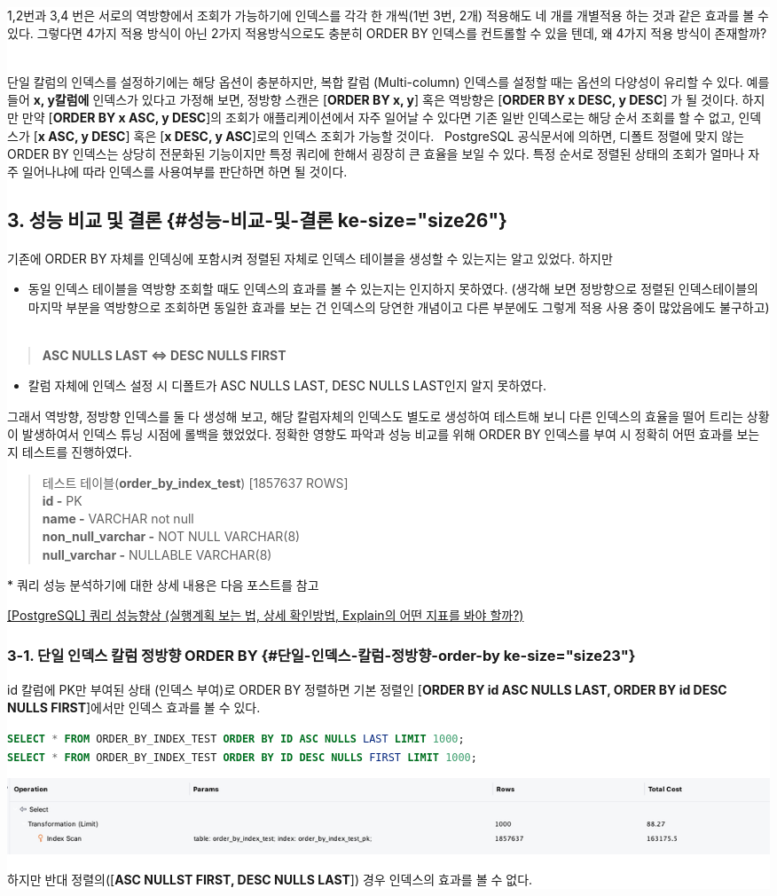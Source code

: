 1,2번과 3,4 번은 서로의 역방향에서 조회가 가능하기에 인덱스를 각각 한 개씩(1번 3번, 2개) 적용해도 네 개를 개별적용 하는 것과 같은 효과를 볼 수 있다. 그렇다면 4가지 적용 방식이 아닌 2가지 적용방식으로도 충분히 ORDER BY 인덱스를 컨트롤할 수 있을 텐데, 왜 4가지 적용 방식이 존재할까?
 

단일 칼럼의 인덱스를 설정하기에는 해당 옵션이 충분하지만, 복합 칼럼 (Multi-column) 인덱스를 설정할 때는 옵션의 다양성이 유리할 수 있다. 예를 들어 **x, y칼럼에** 인덱스가 있다고 가정해 보면, 정방향 스캔은 [**ORDER BY x, y**] 혹은 역방향은 [**ORDER BY x DESC, y DESC**] 가 될 것이다. 하지만 만약 [**ORDER BY x ASC, y DESC**]의 조회가 애플리케이션에서 자주 일어날 수 있다면 기존 일반 인덱스로는 해당 순서 조회를 할 수 없고, 인덱스가 [**x ASC, y DESC**] 혹은 [**x DESC, y ASC**]로의 인덱스 조회가 가능할 것이다.
 
PostgreSQL 공식문서에 의하면, 디폴트 정렬에 맞지 않는 ORDER BY 인덱스는 상당히 전문화된 기능이지만 특정 쿼리에 한해서 굉장히 큰 효율을 보일 수 있다. 특정 순서로 정렬된 상태의 조회가 얼마나 자주 일어나냐에 따라 인덱스를 사용여부를 판단하면 하면 될 것이다.

## 3. 성능 비교 및 결론 {#성능-비교-및-결론 ke-size="size26"}

기존에 ORDER BY 자체를 인덱싱에 포함시켜 정렬된 자체로 인덱스 테이블을 생성할 수 있는지는 알고 있었다. 하지만

-   동일 인덱스 테이블을 역방향 조회할 때도 인덱스의 효과를 볼 수 있는지는 인지하지 못하였다. (생각해 보면 정방향으로 정렬된 인덱스테이블의 마지막 부분을 역방향으로 조회하면 동일한 효과를 보는 건 인덱스의 당연한 개념이고 다른 부분에도 그렇게 적용 사용 중이 많았음에도 불구하고)
 

> **ASC NULLS LAST \<=\> DESC NULLS FIRST**

-   칼럼 자체에 인덱스 설정 시 디폴트가 ASC NULLS LAST, DESC NULLS LAST인지 알지 못하였다. 

그래서 역방향, 정방향 인덱스를 둘 다 생성해 보고, 해당 칼럼자체의 인덱스도 별도로 생성하여 테스트해 보니 다른 인덱스의 효율을 떨어 트리는 상황이 발생하여서 인덱스 튜닝 시점에 롤백을 했었었다. 정확한 영향도 파악과 성능 비교를 위해 ORDER BY 인덱스를 부여 시 정확히 어떤 효과를 보는지 테스트를 진행하였다.


> 테스트 테이블(**order\_by\_index\_test**) \[1857637 ROWS\]  
> **id -** PK  
> **name -** VARCHAR not null  
> **non\_null\_varchar -** NOT NULL VARCHAR(8)  
> **null\_varchar -** NULLABLE VARCHAR(8)

\* 쿼리 성능 분석하기에 대한 상세 내용은 다음 포스트를 참고

[\[PostgreSQL\] 쿼리 성능향상 (실행계획 보는 법, 상세 확인방법, Explain의 어떤 지표를 봐야 할까?)](https://junhkang.tistory.com/26)

### 3-1. 단일 인덱스 칼럼 정방향 ORDER BY {#단일-인덱스-칼럼-정방향-order-by ke-size="size23"}

id 칼럼에 PK만 부여된 상태 (인덱스 부여)로 ORDER BY 정렬하면 기본 정렬인 [**ORDER BY id ASC NULLS LAST, ORDER BY id DESC NULLS FIRST**]에서만 인덱스 효과를 볼 수 있다.

``` {.sql ke-language="sql" ke-type="codeblock"}
SELECT * FROM ORDER_BY_INDEX_TEST ORDER BY ID ASC NULLS LAST LIMIT 1000;
SELECT * FROM ORDER_BY_INDEX_TEST ORDER BY ID DESC NULLS FIRST LIMIT 1000;
```

![](/images/posts/69/스크린샷%202024-03-12%20오후%206.14.28.png)

하지만 반대 정렬의([**ASC NULLST FIRST, DESC NULLS LAST**]) 경우 인덱스의 효과를 볼 수 없다.

